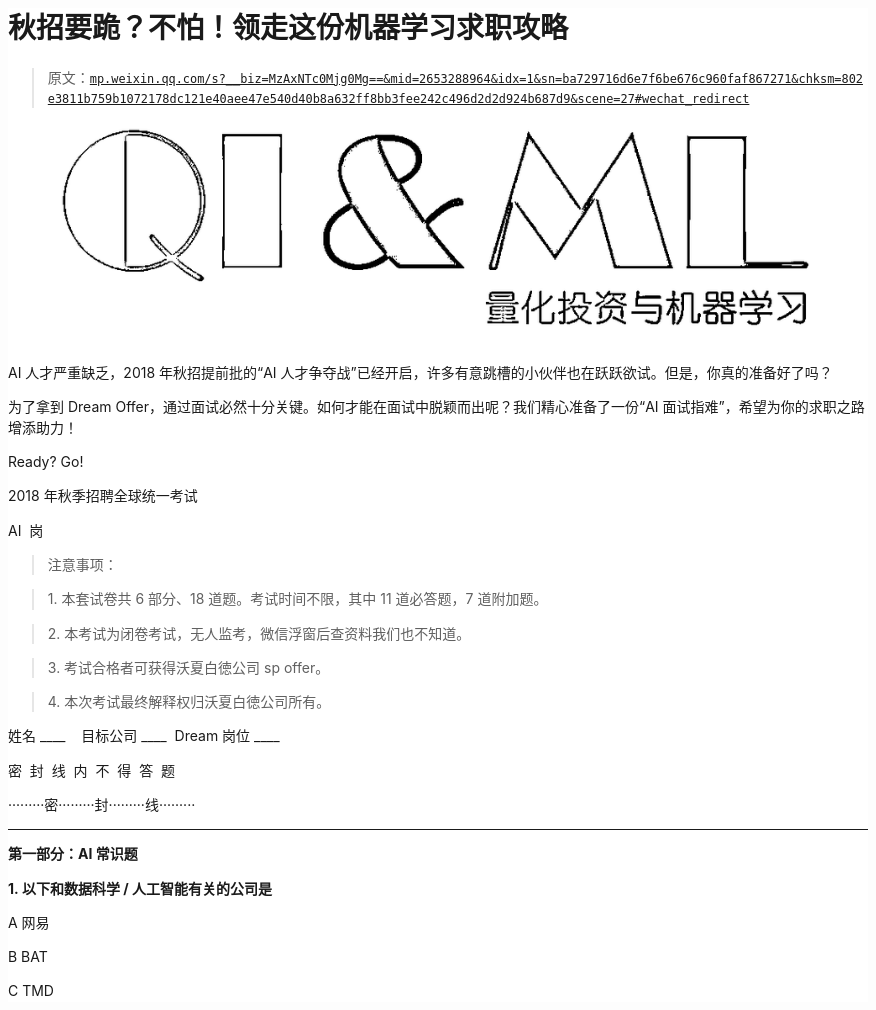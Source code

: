 # 秋招要跪？不怕！领走这份机器学习求职攻略

> 原文：[`mp.weixin.qq.com/s?__biz=MzAxNTc0Mjg0Mg==&mid=2653288964&idx=1&sn=ba729716d6e7f6be676c960faf867271&chksm=802e3811b759b1072178dc121e40aee47e540d40b8a632ff8bb3fee242c496d2d2d924b687d9&scene=27#wechat_redirect`](http://mp.weixin.qq.com/s?__biz=MzAxNTc0Mjg0Mg==&mid=2653288964&idx=1&sn=ba729716d6e7f6be676c960faf867271&chksm=802e3811b759b1072178dc121e40aee47e540d40b8a632ff8bb3fee242c496d2d2d924b687d9&scene=27#wechat_redirect)

![](img/1a681c0b726a3a51b3508cf86dc7c2e8.png)

AI 人才严重缺乏，2018 年秋招提前批的“AI 人才争夺战”已经开启，许多有意跳槽的小伙伴也在跃跃欲试。但是，你真的准备好了吗？

为了拿到 Dream Offer，通过面试必然十分关键。如何才能在面试中脱颖而出呢？我们精心准备了一份“AI 面试指难”，希望为你的求职之路增添助力！

Ready? Go!

2018 年秋季招聘全球统一考试

AI  岗

> 注意事项：

> 1\. 本套试卷共 6 部分、18 道题。考试时间不限，其中 11 道必答题，7 道附加题。

> 2. 本考试为闭卷考试，无人监考，微信浮窗后查资料我们也不知道。

> 3. 考试合格者可获得沃夏白徳公司 sp offer。

> 4. 本次考试最终解释权归沃夏白徳公司所有。

姓名 ____    目标公司 ____  Dream 岗位 ____

密  封  线  内  不  得  答  题

·········密·········封·········线·········

* * *

**第一部分：AI 常识题**

**1. 以下和数据科学 / 人工智能有关的公司是**

A 网易

B BAT

C TMD
